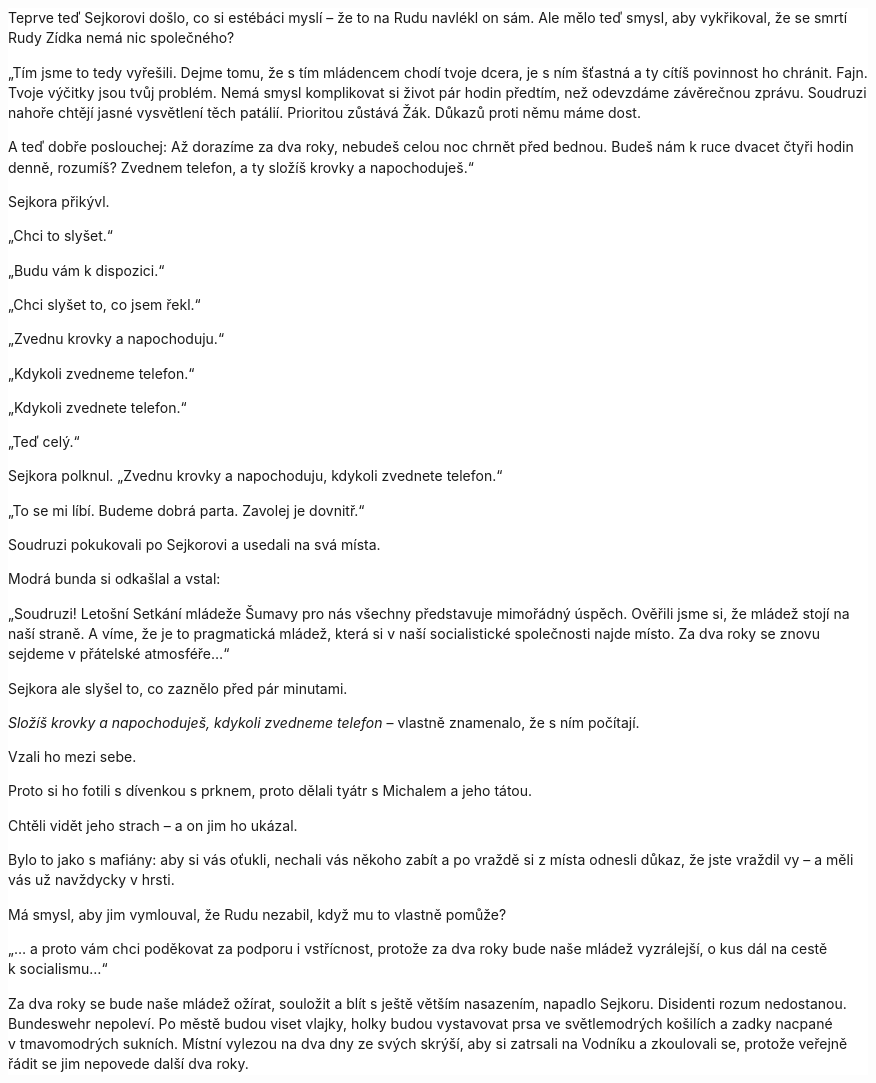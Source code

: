 Teprve teď Sejkorovi došlo, co si estébáci myslí – že to na Rudu navlékl on sám. Ale mělo teď smysl, aby vykřikoval, že se smrtí Rudy Zídka nemá nic společného?

„Tím jsme to tedy vyřešili. Dejme tomu, že s tím mládencem chodí tvoje dcera, je s ním šťastná a ty cítíš povinnost ho chránit. Fajn. Tvoje výčitky jsou tvůj problém. Nemá smysl komplikovat si život pár hodin předtím, než odevzdáme závěrečnou zprávu. Soudruzi nahoře chtějí jasné vysvětlení těch patálií. Prioritou zůstává Žák. Důkazů proti němu máme dost.

A teď dobře poslouchej: Až dorazíme za dva roky, nebudeš celou noc chrnět před bednou. Budeš nám k ruce dvacet čtyři hodin denně, rozumíš? Zvednem telefon, a ty složíš krovky a napochoduješ.“

Sejkora přikývl.

„Chci to slyšet.“

„Budu vám k dispozici.“

„Chci slyšet to, co jsem řekl.“

„Zvednu krovky a napochoduju.“

„Kdykoli zvedneme telefon.“

„Kdykoli zvednete telefon.“

„Teď celý.“

Sejkora polknul. „Zvednu krovky a napochoduju, kdykoli zvednete telefon.“

„To se mi líbí. Budeme dobrá parta. Zavolej je dovnitř.“

</section>

<section>

Soudruzi pokukovali po Sejkorovi a usedali na svá místa.

Modrá bunda si odkašlal a vstal:

„Soudruzi! Letošní Setkání mládeže Šumavy pro nás všechny představuje mimořádný úspěch. Ověřili jsme si, že mládež stojí na naší straně. A víme, že je to pragmatická mládež, která si v naší socialistické společnosti najde místo. Za dva roky se znovu sejdeme v přátelské atmosféře…“

Sejkora ale slyšel to, co zaznělo před pár minutami.

_Složíš krovky a napochoduješ, kdykoli zvedneme telefon_ – vlastně znamenalo, že s ním počítají.

Vzali ho mezi sebe.

Proto si ho fotili s dívenkou s prknem, proto dělali tyátr s Micha­lem a jeho tátou.

Chtěli vidět jeho strach – a on jim ho ukázal.

Bylo to jako s mafiány: aby si vás oťukli, nechali vás někoho zabít a po vraždě si z místa odnesli důkaz, že jste vraždil vy – a měli vás už navždycky v hrsti.

Má smysl, aby jim vymlouval, že Rudu nezabil, když mu to vlastně pomůže?

„… a proto vám chci poděkovat za podporu i vstřícnost, protože za dva roky bude naše mládež vyzrálejší, o kus dál na cestě k socia­lismu…“

Za dva roky se bude naše mládež ožírat, souložit a blít s ještě větším nasazením, napadlo Sejkoru. Disidenti rozum nedostanou. Bundeswehr nepoleví. Po městě budou viset vlajky, holky budou vystavovat prsa ve světlemodrých košilích a zadky nacpané v tmavomodrých sukních. Místní vylezou na dva dny ze svých skrýší, aby si zatrsali na Vodníku a zkoulovali se, protože veřejně řádit se jim nepovede další dva roky.
